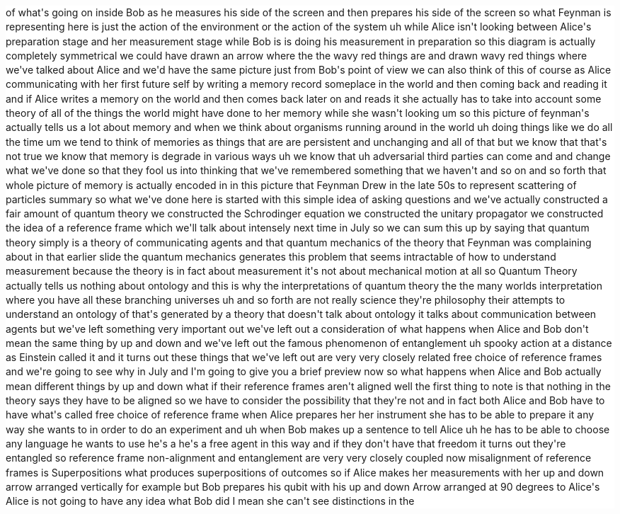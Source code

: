 of what's going on inside Bob as he measures his side of the screen and then prepares
his side of the screen so what Feynman is representing here is just the action of the environment or
the action of the system uh while Alice isn't looking
between Alice's preparation stage and her measurement stage while Bob is is
doing his measurement in preparation so this diagram is actually completely
symmetrical we could have drawn an arrow where the the wavy red things are and
drawn wavy red things where we've talked about Alice and we'd have the same picture just from Bob's point of view
we can also think of this of course as Alice communicating with her first future self by writing a memory record
someplace in the world and then coming back and reading it and if Alice writes a memory on the
world and then comes back later on and reads it she actually has to take into account
some theory of all of the things the world might have done to her memory while she wasn't looking
um so this picture of feynman's actually tells us a lot about memory
and when we think about organisms running around in the world uh doing
things like we do all the time um we tend to think of memories as
things that are are persistent and unchanging and all of that but we know that that's not true
we know that memory is degrade in various ways uh we know that uh adversarial third
parties can come and and change what we've done so that they fool us into
thinking that we've remembered something that we haven't and so on and so forth
that whole picture of memory is actually encoded in in this picture
that Feynman Drew in the late 50s to represent scattering of particles
summary
so what we've done here is started with this simple idea of asking questions
and we've actually constructed a fair amount of quantum theory we constructed the Schrodinger equation we constructed
the unitary propagator we constructed the idea of a reference frame which we'll talk about intensely next
time in July so we can sum this up by saying that
quantum theory simply is a theory of communicating agents and that quantum mechanics
of the theory that Feynman was complaining about in that earlier slide
the quantum mechanics generates this problem that seems intractable of how to
understand measurement because the theory is in fact about measurement it's not about mechanical
motion at all so Quantum Theory actually tells us nothing about ontology
and this is why the interpretations of quantum theory the the many worlds interpretation where you have all these
branching universes uh and so forth are not really science
they're philosophy their attempts to understand an ontology
of that's generated by a theory that doesn't talk about ontology it talks
about communication between agents but we've left something very important
out we've left out a consideration of what happens when Alice and Bob don't
mean the same thing by up and down and we've left out the famous phenomenon
of entanglement uh spooky action at a distance as Einstein
called it and it turns out these things that we've left out are very very closely related
free choice of reference frames
and we're going to see why in July and I'm going to give you a brief preview now
so what happens when Alice and Bob actually mean different things by up and down what if their reference frames
aren't aligned well the first thing to note is that nothing in the theory says they have to
be aligned so we have to consider the possibility that they're not
and in fact both Alice and Bob have to have what's called free choice of
reference frame when Alice prepares her her instrument she has to be able to
prepare it any way she wants to in order to do an experiment
and uh when Bob makes up a sentence to tell Alice uh he has to be able to
choose any language he wants to use he's a he's a free agent in this way
and if they don't have that freedom it turns out they're entangled so reference frame non-alignment and entanglement are
very very closely coupled now misalignment of reference frames is
Superpositions
what produces superpositions of outcomes so if Alice makes her measurements with
her up and down arrow arranged vertically for example but Bob prepares his qubit with his up
and down Arrow arranged at 90 degrees to Alice's Alice
is not going to have any idea what Bob did I mean she can't see distinctions in the